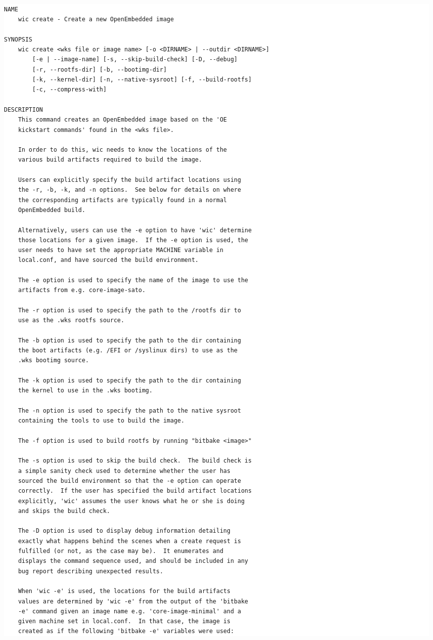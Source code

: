 ```
NAME
    wic create - Create a new OpenEmbedded image

SYNOPSIS
    wic create <wks file or image name> [-o <DIRNAME> | --outdir <DIRNAME>]
        [-e | --image-name] [-s, --skip-build-check] [-D, --debug]
        [-r, --rootfs-dir] [-b, --bootimg-dir]
        [-k, --kernel-dir] [-n, --native-sysroot] [-f, --build-rootfs]
        [-c, --compress-with]

DESCRIPTION
    This command creates an OpenEmbedded image based on the 'OE
    kickstart commands' found in the <wks file>.

    In order to do this, wic needs to know the locations of the
    various build artifacts required to build the image.

    Users can explicitly specify the build artifact locations using
    the -r, -b, -k, and -n options.  See below for details on where
    the corresponding artifacts are typically found in a normal
    OpenEmbedded build.

    Alternatively, users can use the -e option to have 'wic' determine
    those locations for a given image.  If the -e option is used, the
    user needs to have set the appropriate MACHINE variable in
    local.conf, and have sourced the build environment.

    The -e option is used to specify the name of the image to use the
    artifacts from e.g. core-image-sato.

    The -r option is used to specify the path to the /rootfs dir to
    use as the .wks rootfs source.

    The -b option is used to specify the path to the dir containing
    the boot artifacts (e.g. /EFI or /syslinux dirs) to use as the
    .wks bootimg source.

    The -k option is used to specify the path to the dir containing
    the kernel to use in the .wks bootimg.

    The -n option is used to specify the path to the native sysroot
    containing the tools to use to build the image.

    The -f option is used to build rootfs by running "bitbake <image>"

    The -s option is used to skip the build check.  The build check is
    a simple sanity check used to determine whether the user has
    sourced the build environment so that the -e option can operate
    correctly.  If the user has specified the build artifact locations
    explicitly, 'wic' assumes the user knows what he or she is doing
    and skips the build check.

    The -D option is used to display debug information detailing
    exactly what happens behind the scenes when a create request is
    fulfilled (or not, as the case may be).  It enumerates and
    displays the command sequence used, and should be included in any
    bug report describing unexpected results.

    When 'wic -e' is used, the locations for the build artifacts
    values are determined by 'wic -e' from the output of the 'bitbake
    -e' command given an image name e.g. 'core-image-minimal' and a
    given machine set in local.conf.  In that case, the image is
    created as if the following 'bitbake -e' variables were used:
```